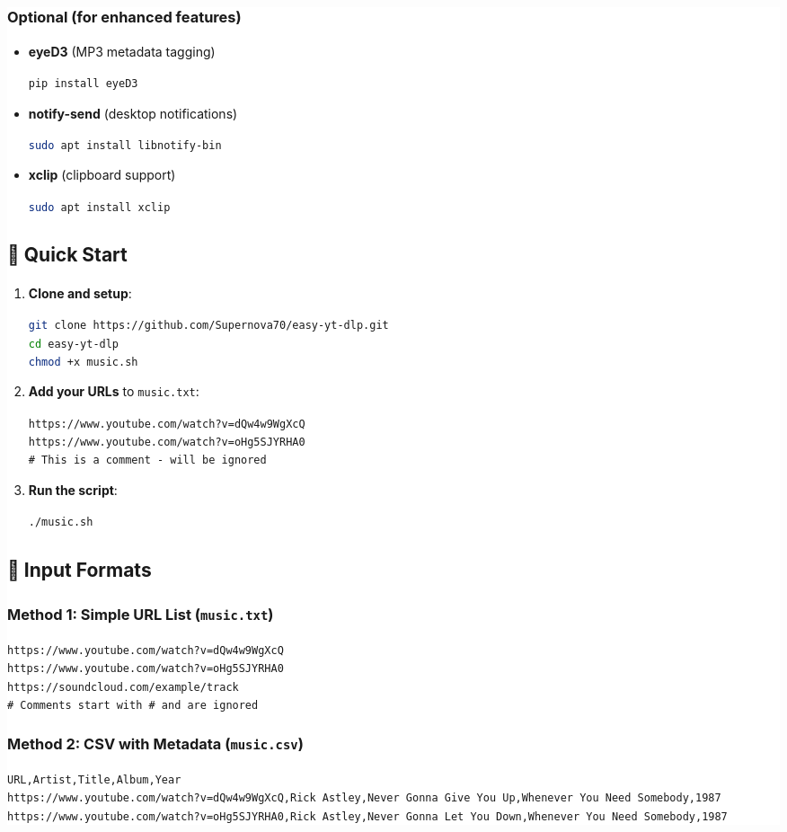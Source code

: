 ### Optional (for enhanced features)
- **eyeD3** (MP3 metadata tagging)
  ```bash
  pip install eyeD3
  ```
- **notify-send** (desktop notifications)
  ```bash
  sudo apt install libnotify-bin
  ```
- **xclip** (clipboard support)
  ```bash
  sudo apt install xclip
  ```

## 🚀 Quick Start

1. **Clone and setup**:
   ```bash
   git clone https://github.com/Supernova70/easy-yt-dlp.git
   cd easy-yt-dlp
   chmod +x music.sh
   ```

2. **Add your URLs** to `music.txt`:
   ```
   https://www.youtube.com/watch?v=dQw4w9WgXcQ
   https://www.youtube.com/watch?v=oHg5SJYRHA0
   # This is a comment - will be ignored
   ```

3. **Run the script**:
   ```bash
   ./music.sh
   ```

## 📁 Input Formats

### Method 1: Simple URL List (`music.txt`)
```
https://www.youtube.com/watch?v=dQw4w9WgXcQ
https://www.youtube.com/watch?v=oHg5SJYRHA0
https://soundcloud.com/example/track
# Comments start with # and are ignored
```

### Method 2: CSV with Metadata (`music.csv`)
```csv
URL,Artist,Title,Album,Year
https://www.youtube.com/watch?v=dQw4w9WgXcQ,Rick Astley,Never Gonna Give You Up,Whenever You Need Somebody,1987
https://www.youtube.com/watch?v=oHg5SJYRHA0,Rick Astley,Never Gonna Let You Down,Whenever You Need Somebody,1987
```
